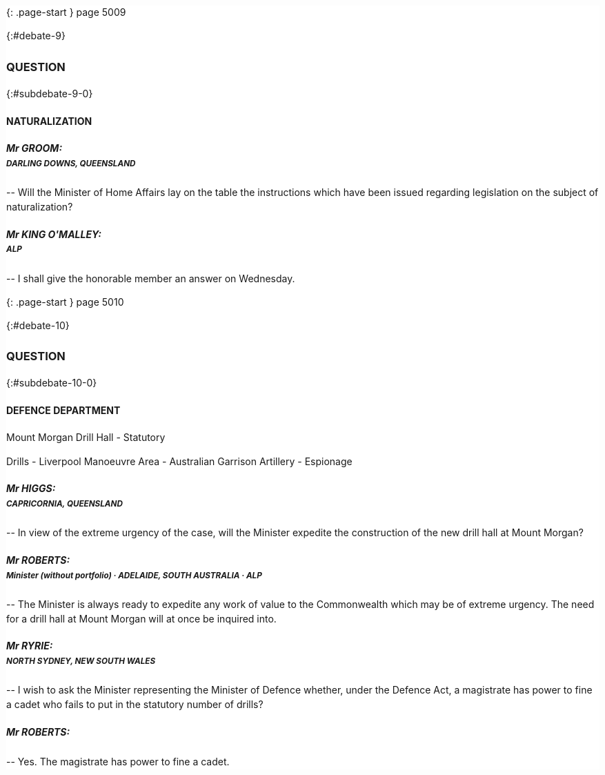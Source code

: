 {: .page-start }
page 5009

{:#debate-9}
### QUESTION

{:#subdebate-9-0}
#### NATURALIZATION

##### Mr GROOM:<br><small class="text-muted">DARLING DOWNS, QUEENSLAND</small>

-- Will the Minister of Home Affairs lay on the table the instructions which have been issued regarding legislation on the subject of naturalization? 

##### Mr KING O'MALLEY:<br><small class="text-muted">ALP</small>

-- I shall give the honorable member an answer on Wednesday. 

{: .page-start }
page 5010

{:#debate-10}
### QUESTION

{:#subdebate-10-0}
#### DEFENCE DEPARTMENT

Mount Morgan Drill Hall - Statutory

Drills - Liverpool Manoeuvre Area - Australian Garrison Artillery - Espionage

##### Mr HIGGS:<br><small class="text-muted">CAPRICORNIA, QUEENSLAND</small>

-- In view  of  the extreme urgency of the case, will the Minister expedite the construction  of  the new drill hall  at  Mount Morgan? 

##### Mr ROBERTS:<br><small class="text-muted">Minister (without portfolio) &middot; ADELAIDE, SOUTH AUSTRALIA &middot; ALP</small>

-- The Minister is always ready  to  expedite any work of value to the Commonwealth which may be  of  extreme urgency. The need for a drill hall at Mount Morgan will at once be inquired into. 

##### Mr RYRIE:<br><small class="text-muted">NORTH SYDNEY, NEW SOUTH WALES</small>

-- I wish to ask the Minister representing the Minister of Defence whether, under the Defence Act, a magistrate has power  to  fine a cadet who fails to put in the statutory number of drills? 

##### Mr ROBERTS:

-- Yes. The magistrate has power to fine a cadet. 
